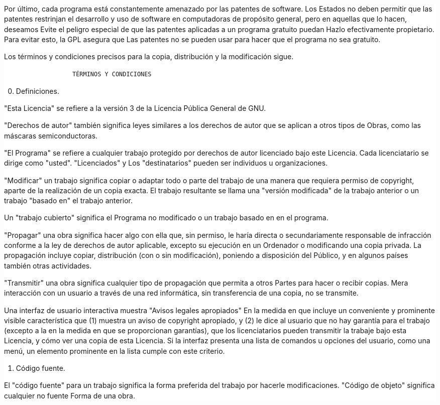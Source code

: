   Por último, cada programa está constantemente amenazado por las patentes de software.
Los Estados no deben permitir que las patentes restrinjan el desarrollo y uso de
software en computadoras de propósito general, pero en aquellas que lo hacen, deseamos
Evite el peligro especial de que las patentes aplicadas a un programa gratuito puedan
Hazlo efectivamente propietario. Para evitar esto, la GPL asegura que
Las patentes no se pueden usar para hacer que el programa no sea gratuito.

  Los términos y condiciones precisos para la copia, distribución y
la modificación sigue.

                       TÉRMINOS Y CONDICIONES

  0. Definiciones.

  "Esta Licencia" se refiere a la versión 3 de la Licencia Pública General de GNU.

  "Derechos de autor" también significa leyes similares a los derechos de autor que se aplican a otros tipos de
Obras, como las máscaras semiconductoras.

  "El Programa" se refiere a cualquier trabajo protegido por derechos de autor licenciado bajo este
Licencia. Cada licenciatario se dirige como "usted". "Licenciados" y
Los "destinatarios" pueden ser individuos u organizaciones.

  "Modificar" un trabajo significa copiar o adaptar todo o parte del trabajo
de una manera que requiera permiso de copyright, aparte de la realización de un
copia exacta. El trabajo resultante se llama una "versión modificada" de la
trabajo anterior o un trabajo "basado en" el trabajo anterior.

  Un "trabajo cubierto" significa el Programa no modificado o un trabajo basado en
en el programa.

  "Propagar" una obra significa hacer algo con ella que, sin
permiso, le haría directa o secundariamente responsable de
infracción conforme a la ley de derechos de autor aplicable, excepto su ejecución en un
Ordenador o modificando una copia privada. La propagación incluye copiar,
distribución (con o sin modificación), poniendo a disposición del
Público, y en algunos países también otras actividades.

  "Transmitir" una obra significa cualquier tipo de propagación que permita a otros
Partes para hacer o recibir copias. Mera interacción con un usuario a través de
una red informática, sin transferencia de una copia, no se transmite.

  Una interfaz de usuario interactiva muestra "Avisos legales apropiados"
En la medida en que incluye un conveniente y prominente visible
característica que (1) muestra un aviso de copyright apropiado, y (2)
le dice al usuario que no hay garantía para el trabajo (excepto a la
en la medida en que se proporcionan garantías), que los licenciatarios pueden transmitir la
trabaje bajo esta Licencia, y cómo ver una copia de esta Licencia. Si
la interfaz presenta una lista de comandos u opciones del usuario, como una
menú, un elemento prominente en la lista cumple con este criterio.

  1. Código fuente.

  El "código fuente" para un trabajo significa la forma preferida del trabajo
por hacerle modificaciones. "Código de objeto" significa cualquier no fuente
Forma de una obra.
